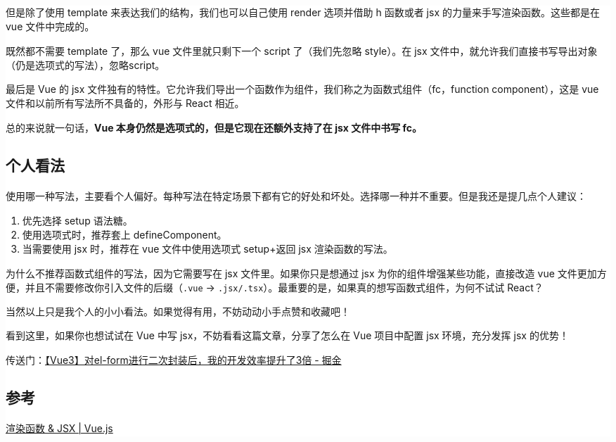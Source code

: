 但是除了使用 template 来表达我们的结构，我们也可以自己使用 render 选项并借助 h 函数或者 jsx 的力量来手写渲染函数。这些都是在 vue 文件中完成的。

既然都不需要 template 了，那么 vue 文件里就只剩下一个 script 了（我们先忽略 style）。在 jsx 文件中，就允许我们直接书写导出对象（仍是选项式的写法），忽略script。

最后是 Vue 的 jsx 文件独有的特性。它允许我们导出一个函数作为组件，我们称之为函数式组件（fc，function component），这是 vue 文件和以前所有写法所不具备的，外形与 React 相近。

总的来说就一句话，**Vue 本身仍然是选项式的，但是它现在还额外支持了在 jsx 文件中书写 fc。**

## 个人看法
使用哪一种写法，主要看个人偏好。每种写法在特定场景下都有它的好处和坏处。选择哪一种并不重要。但是我还是提几点个人建议：
1. 优先选择 setup 语法糖。
2. 使用选项式时，推荐套上 defineComponent。
3. 当需要使用 jsx 时，推荐在 vue 文件中使用选项式 setup+返回 jsx 渲染函数的写法。

为什么不推荐函数式组件的写法，因为它需要写在 jsx 文件里。如果你只是想通过 jsx 为你的组件增强某些功能，直接改造 vue 文件更加方便，并且不需要修改你引入文件的后缀（`.vue` -> `.jsx/.tsx`）。最重要的是，如果真的想写函数式组件，为何不试试 React？

当然以上只是我个人的小小看法。如果觉得有用，不妨动动小手点赞和收藏吧！

看到这里，如果你也想试试在 Vue 中写 jsx，不妨看看这篇文章，分享了怎么在 Vue 项目中配置 jsx 环境，充分发挥 jsx 的优势！

传送门：[【Vue3】对el-form进行二次封装后，我的开发效率提升了3倍 - 掘金](https://juejin.cn/post/7303792111719464986)

## 参考
[渲染函数 & JSX | Vue.js](https://cn.vuejs.org/guide/extras/render-function.html#render-functions-jsx)
